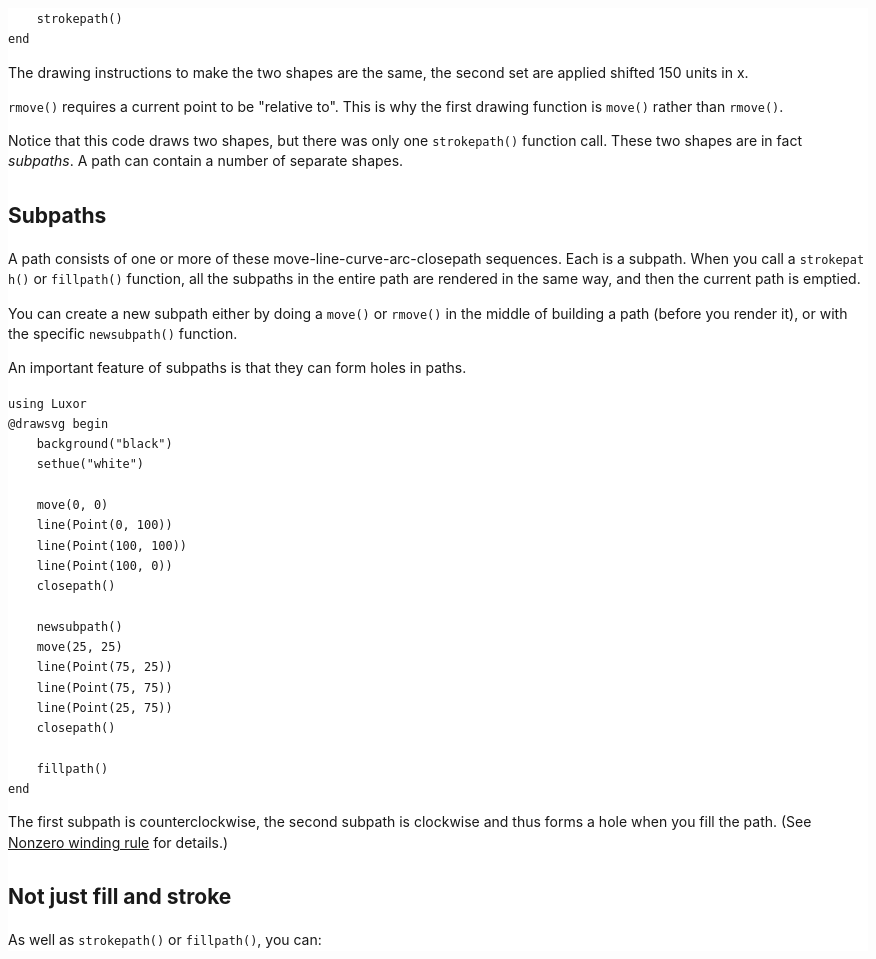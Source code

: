 ```@example
    strokepath()
end
```

The drawing instructions to make the two shapes are the same, the second set are applied shifted 150 units in x.

`rmove()` requires a current point to be "relative to". This is why the first drawing function is `move()` rather than `rmove()`.

Notice that this code draws two shapes, but there was only one `strokepath()` function call. These two shapes are in fact *subpaths*. A path can contain a number of separate shapes.

## Subpaths

A path consists of one or more of these move-line-curve-arc-closepath sequences. Each is a subpath. When you call a `strokepath()` or `fillpath()` function, all the subpaths in the entire path are rendered in the same way, and then the current path is emptied.

You can create a new subpath either by doing a `move()` or `rmove()` in the middle of building a path (before you render it), or with the specific `newsubpath()` function.

An important feature of subpaths is that they can form holes in paths.

```@example
using Luxor
@drawsvg begin
    background("black")
    sethue("white")

    move(0, 0)
    line(Point(0, 100))
    line(Point(100, 100))
    line(Point(100, 0))
    closepath()

    newsubpath()
    move(25, 25)
    line(Point(75, 25))
    line(Point(75, 75))
    line(Point(25, 75))
    closepath()

    fillpath()
end
```

The first subpath is counterclockwise, the second subpath is clockwise and thus forms a hole when you fill the path. (See [Nonzero winding rule](https://en.wikipedia.org/wiki/Nonzero-rule) for details.)

## Not just fill and stroke

As well as `strokepath()` or `fillpath()`, you can:

